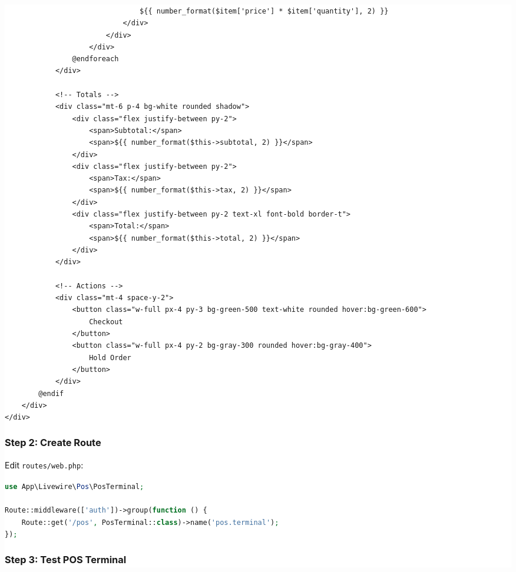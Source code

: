 ```blade
                                ${{ number_format($item['price'] * $item['quantity'], 2) }}
                            </div>
                        </div>
                    </div>
                @endforeach
            </div>

            <!-- Totals -->
            <div class="mt-6 p-4 bg-white rounded shadow">
                <div class="flex justify-between py-2">
                    <span>Subtotal:</span>
                    <span>${{ number_format($this->subtotal, 2) }}</span>
                </div>
                <div class="flex justify-between py-2">
                    <span>Tax:</span>
                    <span>${{ number_format($this->tax, 2) }}</span>
                </div>
                <div class="flex justify-between py-2 text-xl font-bold border-t">
                    <span>Total:</span>
                    <span>${{ number_format($this->total, 2) }}</span>
                </div>
            </div>

            <!-- Actions -->
            <div class="mt-4 space-y-2">
                <button class="w-full px-4 py-3 bg-green-500 text-white rounded hover:bg-green-600">
                    Checkout
                </button>
                <button class="w-full px-4 py-2 bg-gray-300 rounded hover:bg-gray-400">
                    Hold Order
                </button>
            </div>
        @endif
    </div>
</div>
```

### Step 2: Create Route

Edit `routes/web.php`:

```php
use App\Livewire\Pos\PosTerminal;

Route::middleware(['auth'])->group(function () {
    Route::get('/pos', PosTerminal::class)->name('pos.terminal');
});
```

### Step 3: Test POS Terminal
